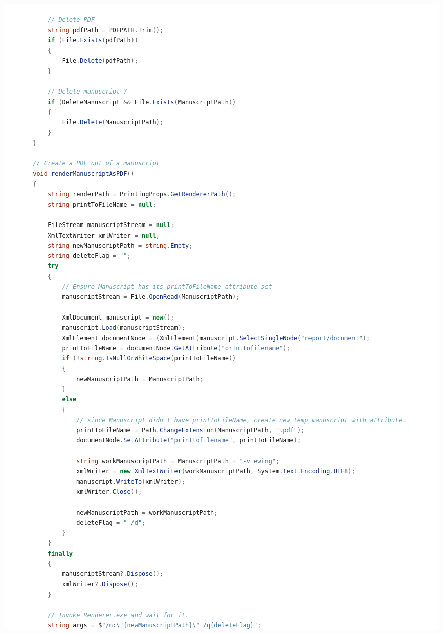 ```cs

            // Delete PDF
            string pdfPath = PDFPATH.Trim();
            if (File.Exists(pdfPath))
            {
                File.Delete(pdfPath);
            }

            // Delete manuscript ?
            if (DeleteManuscript && File.Exists(ManuscriptPath))
            {
                File.Delete(ManuscriptPath);
            }
        }

        // Create a PDF out of a manuscript
        void renderManuscriptAsPDF()
        {
            string renderPath = PrintingProps.GetRendererPath();
            string printToFileName = null;

            FileStream manuscriptStream = null;
            XmlTextWriter xmlWriter = null;
            string newManuscriptPath = string.Empty;
            string deleteFlag = "";
            try
            {
                // Ensure Manuscript has its printToFileName attribute set
                manuscriptStream = File.OpenRead(ManuscriptPath);

                XmlDocument manuscript = new();
                manuscript.Load(manuscriptStream);
                XmlElement documentNode = (XmlElement)manuscript.SelectSingleNode("report/document");
                printToFileName = documentNode.GetAttribute("printtofilename");
                if (!string.IsNullOrWhiteSpace(printToFileName))
                {
                    newManuscriptPath = ManuscriptPath;
                }
                else
                {
                    // since Manuscript didn't have printToFileName, create new temp manuscript with attribute.
                    printToFileName = Path.ChangeExtension(ManuscriptPath, ".pdf");
                    documentNode.SetAttribute("printtofilename", printToFileName);

                    string workManuscriptPath = ManuscriptPath + "-viewing";
                    xmlWriter = new XmlTextWriter(workManuscriptPath, System.Text.Encoding.UTF8);
                    manuscript.WriteTo(xmlWriter);
                    xmlWriter.Close();

                    newManuscriptPath = workManuscriptPath;
                    deleteFlag = " /d";
                }
            }
            finally
            {
                manuscriptStream?.Dispose();
                xmlWriter?.Dispose();
            }

            // Invoke Renderer.exe and wait for it.
            string args = $"/m:\"{newManuscriptPath}\" /q{deleteFlag}";
```